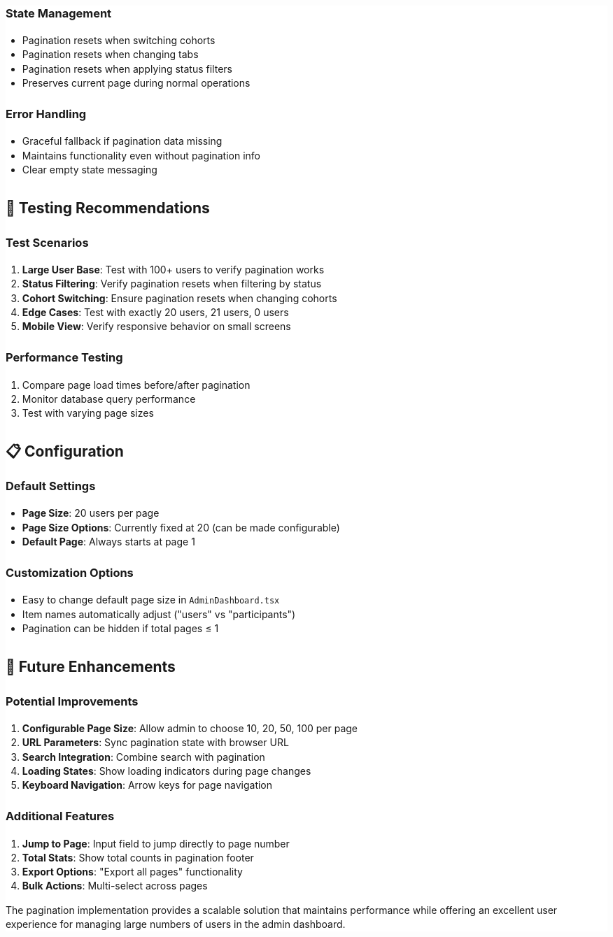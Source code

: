 ### State Management
- Pagination resets when switching cohorts
- Pagination resets when changing tabs
- Pagination resets when applying status filters
- Preserves current page during normal operations

### Error Handling
- Graceful fallback if pagination data missing
- Maintains functionality even without pagination info
- Clear empty state messaging

## 🧪 Testing Recommendations

### Test Scenarios
1. **Large User Base**: Test with 100+ users to verify pagination works
2. **Status Filtering**: Verify pagination resets when filtering by status
3. **Cohort Switching**: Ensure pagination resets when changing cohorts
4. **Edge Cases**: Test with exactly 20 users, 21 users, 0 users
5. **Mobile View**: Verify responsive behavior on small screens

### Performance Testing
1. Compare page load times before/after pagination
2. Monitor database query performance
3. Test with varying page sizes

## 📋 Configuration

### Default Settings
- **Page Size**: 20 users per page
- **Page Size Options**: Currently fixed at 20 (can be made configurable)
- **Default Page**: Always starts at page 1

### Customization Options
- Easy to change default page size in `AdminDashboard.tsx`
- Item names automatically adjust ("users" vs "participants")
- Pagination can be hidden if total pages ≤ 1

## 🔮 Future Enhancements

### Potential Improvements
1. **Configurable Page Size**: Allow admin to choose 10, 20, 50, 100 per page
2. **URL Parameters**: Sync pagination state with browser URL
3. **Search Integration**: Combine search with pagination
4. **Loading States**: Show loading indicators during page changes
5. **Keyboard Navigation**: Arrow keys for page navigation

### Additional Features
1. **Jump to Page**: Input field to jump directly to page number
2. **Total Stats**: Show total counts in pagination footer
3. **Export Options**: "Export all pages" functionality
4. **Bulk Actions**: Multi-select across pages

The pagination implementation provides a scalable solution that maintains performance while offering an excellent user experience for managing large numbers of users in the admin dashboard.
